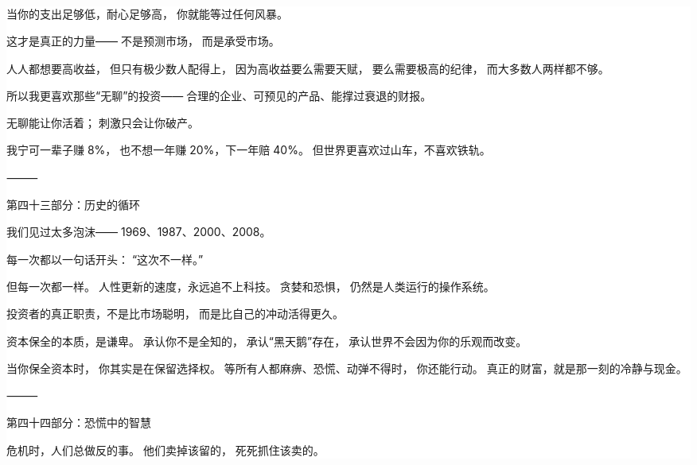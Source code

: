 当你的支出足够低，耐心足够高，
你就能等过任何风暴。

这才是真正的力量——
不是预测市场，
而是承受市场。

人人都想要高收益，
但只有极少数人配得上，
因为高收益要么需要天赋，
要么需要极高的纪律，
而大多数人两样都不够。

所以我更喜欢那些“无聊”的投资——
合理的企业、可预见的产品、能撑过衰退的财报。

无聊能让你活着；
刺激只会让你破产。

我宁可一辈子赚 8%，
也不想一年赚 20%，下一年赔 40%。
但世界更喜欢过山车，不喜欢铁轨。

⸻

第四十三部分：历史的循环

我们见过太多泡沫——
1969、1987、2000、2008。

每一次都以一句话开头：
“这次不一样。”

但每一次都一样。
人性更新的速度，永远追不上科技。
贪婪和恐惧，
仍然是人类运行的操作系统。

投资者的真正职责，不是比市场聪明，
而是比自己的冲动活得更久。

资本保全的本质，是谦卑。
承认你不是全知的，
承认“黑天鹅”存在，
承认世界不会因为你的乐观而改变。

当你保全资本时，
你其实是在保留选择权。
等所有人都麻痹、恐慌、动弹不得时，
你还能行动。
真正的财富，就是那一刻的冷静与现金。

⸻

第四十四部分：恐慌中的智慧

危机时，人们总做反的事。
他们卖掉该留的，
死死抓住该卖的。

